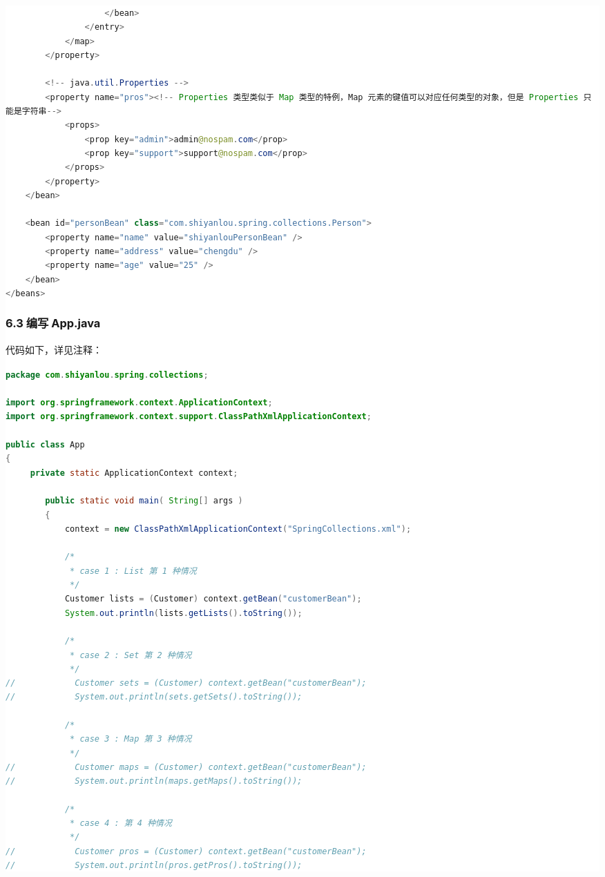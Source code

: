 ```java
                    </bean>
                </entry>
            </map>
        </property>   

        <!-- java.util.Properties -->
        <property name="pros"><!-- Properties 类型类似于 Map 类型的特例，Map 元素的键值可以对应任何类型的对象，但是 Properties 只能是字符串-->
            <props>
                <prop key="admin">admin@nospam.com</prop>
                <prop key="support">support@nospam.com</prop>
            </props>
        </property>
    </bean>

    <bean id="personBean" class="com.shiyanlou.spring.collections.Person">
        <property name="name" value="shiyanlouPersonBean" />
        <property name="address" value="chengdu" />
        <property name="age" value="25" />
    </bean>
</beans> 
```

### 6.3 编写 App.java

代码如下，详见注释：

```java
package com.shiyanlou.spring.collections;

import org.springframework.context.ApplicationContext;
import org.springframework.context.support.ClassPathXmlApplicationContext;

public class App 
{
     private static ApplicationContext context;

        public static void main( String[] args )
        {
            context = new ClassPathXmlApplicationContext("SpringCollections.xml");

            /*
             * case 1 : List 第 1 种情况
             */
            Customer lists = (Customer) context.getBean("customerBean");
            System.out.println(lists.getLists().toString());

            /*
             * case 2 : Set 第 2 种情况
             */
//            Customer sets = (Customer) context.getBean("customerBean");
//            System.out.println(sets.getSets().toString());

            /*
             * case 3 : Map 第 3 种情况
             */
//            Customer maps = (Customer) context.getBean("customerBean");
//            System.out.println(maps.getMaps().toString());

            /*
             * case 4 : 第 4 种情况
             */
//            Customer pros = (Customer) context.getBean("customerBean");
//            System.out.println(pros.getPros().toString());
```